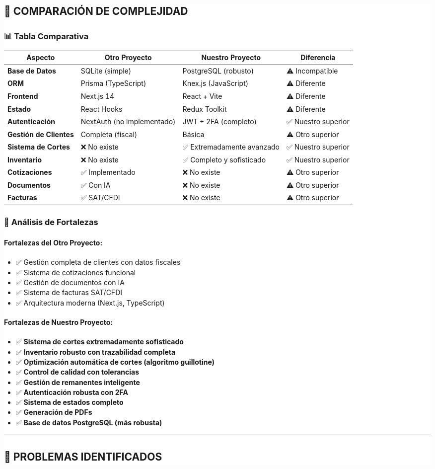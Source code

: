 
## 🔄 **COMPARACIÓN DE COMPLEJIDAD**

### 📊 **Tabla Comparativa**

| Aspecto | Otro Proyecto | Nuestro Proyecto | Diferencia |
|---------|---------------|------------------|------------|
| **Base de Datos** | SQLite (simple) | PostgreSQL (robusto) | ⚠️ Incompatible |
| **ORM** | Prisma (TypeScript) | Knex.js (JavaScript) | ⚠️ Diferente |
| **Frontend** | Next.js 14 | React + Vite | ⚠️ Diferente |
| **Estado** | React Hooks | Redux Toolkit | ⚠️ Diferente |
| **Autenticación** | NextAuth (no implementado) | JWT + 2FA (completo) | ✅ Nuestro superior |
| **Gestión de Clientes** | Completa (fiscal) | Básica | ⚠️ Otro superior |
| **Sistema de Cortes** | ❌ No existe | ✅ Extremadamente avanzado | ✅ Nuestro superior |
| **Inventario** | ❌ No existe | ✅ Completo y sofisticado | ✅ Nuestro superior |
| **Cotizaciones** | ✅ Implementado | ❌ No existe | ⚠️ Otro superior |
| **Documentos** | ✅ Con IA | ❌ No existe | ⚠️ Otro superior |
| **Facturas** | ✅ SAT/CFDI | ❌ No existe | ⚠️ Otro superior |

### 🎯 **Análisis de Fortalezas**

#### **Fortalezas del Otro Proyecto:**
- ✅ Gestión completa de clientes con datos fiscales
- ✅ Sistema de cotizaciones funcional
- ✅ Gestión de documentos con IA
- ✅ Sistema de facturas SAT/CFDI
- ✅ Arquitectura moderna (Next.js, TypeScript)

#### **Fortalezas de Nuestro Proyecto:**
- ✅ **Sistema de cortes extremadamente sofisticado**
- ✅ **Inventario robusto con trazabilidad completa**
- ✅ **Optimización automática de cortes (algoritmo guillotine)**
- ✅ **Control de calidad con tolerancias**
- ✅ **Gestión de remanentes inteligente**
- ✅ **Autenticación robusta con 2FA**
- ✅ **Sistema de estados completo**
- ✅ **Generación de PDFs**
- ✅ **Base de datos PostgreSQL (más robusta)**

---

## 🚨 **PROBLEMAS IDENTIFICADOS**
